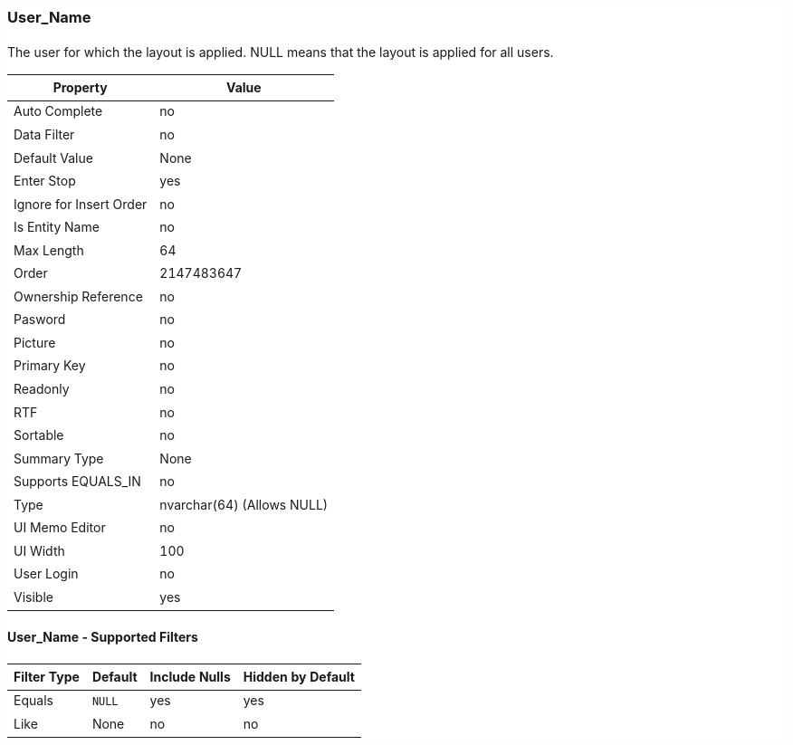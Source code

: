 ### User_Name


The user for which the layout is applied. NULL means that the layout is applied for all users.

| Property | Value |
| - | - |
|Auto Complete|no|
|Data Filter|no|
|Default Value|None|
|Enter Stop|yes|
|Ignore for Insert Order|no|
|Is Entity Name|no|
|Max Length|64|
|Order|2147483647|
|Ownership Reference|no|
|Pasword|no|
|Picture|no|
|Primary Key|no|
|Readonly|no|
|RTF|no|
|Sortable|no|
|Summary Type|None|
|Supports EQUALS_IN|no|
|Type|nvarchar(64) (Allows NULL)|
|UI Memo Editor|no|
|UI Width|100|
|User Login|no|
|Visible|yes|

#### User_Name - Supported Filters

| Filter Type | Default | Include Nulls | Hidden by Default |
| - | - | - | - |
|Equals|`NULL`|yes|yes|
|Like|None|no|no|


